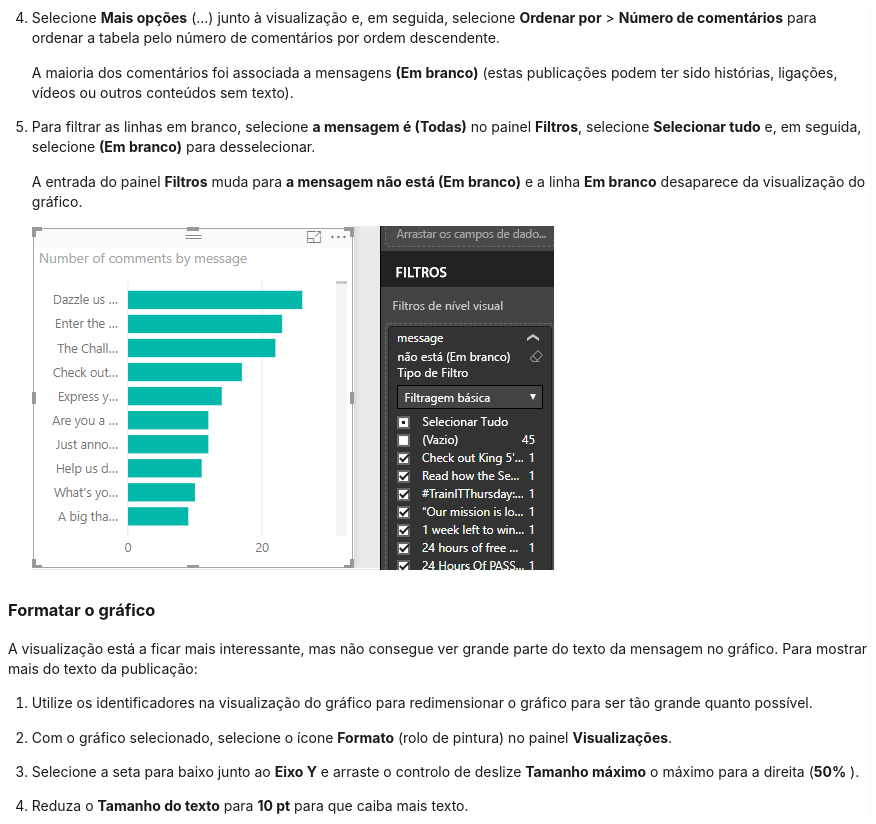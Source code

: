 4. Selecione **Mais opções** (…) junto à visualização e, em seguida, selecione **Ordenar por** > **Número de comentários** para ordenar a tabela pelo número de comentários por ordem descendente. 

   A maioria dos comentários foi associada a mensagens **(Em branco)** (estas publicações podem ter sido histórias, ligações, vídeos ou outros conteúdos sem texto). 
   
5. Para filtrar as linhas em branco, selecione **a mensagem é (Todas)** no painel **Filtros**, selecione **Selecionar tudo** e, em seguida, selecione **(Em branco)** para desselecionar. 

   A entrada do painel **Filtros** muda para **a mensagem não está (Em branco)** e a linha **Em branco** desaparece da visualização do gráfico.
   
   ![Filtrar a linha Em branco](media/desktop-tutorial-facebook-analytics/barchart3.png)
   
### <a name="format-the-chart"></a>Formatar o gráfico

A visualização está a ficar mais interessante, mas não consegue ver grande parte do texto da mensagem no gráfico. Para mostrar mais do texto da publicação:

1. Utilize os identificadores na visualização do gráfico para redimensionar o gráfico para ser tão grande quanto possível. 
   
2. Com o gráfico selecionado, selecione o ícone **Formato** (rolo de pintura) no painel **Visualizações**.
   
3. Selecione a seta para baixo junto ao **Eixo Y** e arraste o controlo de deslize **Tamanho máximo** o máximo para a direita (**50%** ). 
4. Reduza o **Tamanho do texto** para **10 pt** para que caiba mais texto.
   